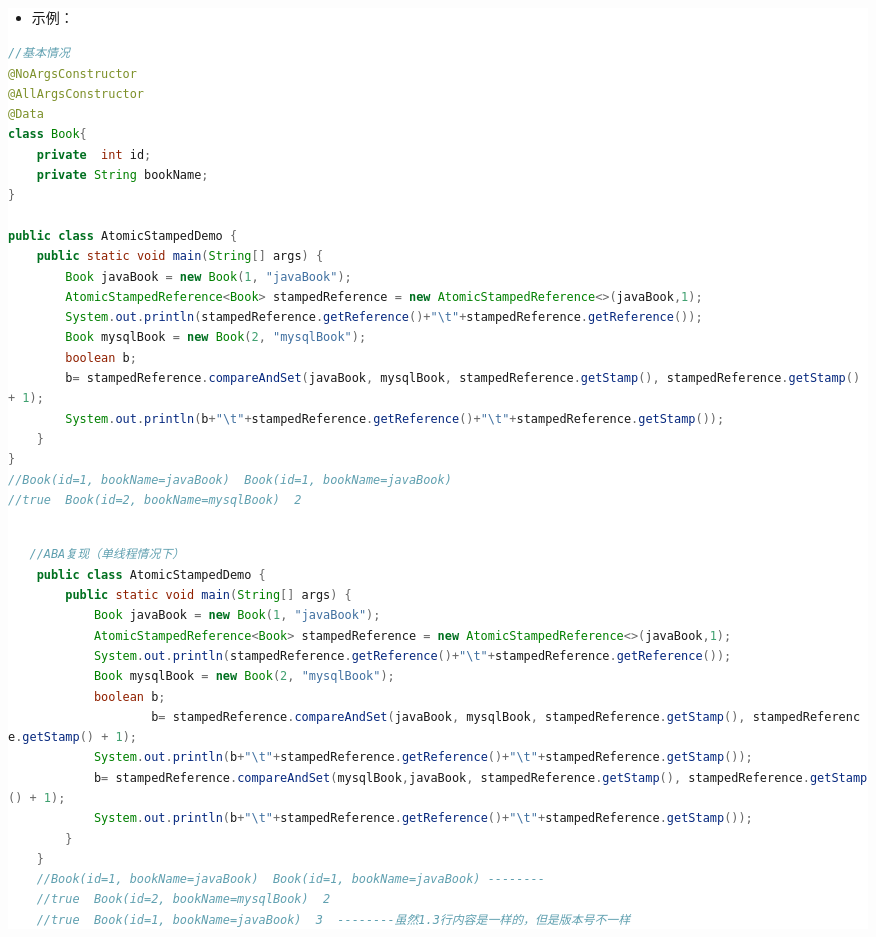 - 示例：

```java
//基本情况
@NoArgsConstructor
@AllArgsConstructor
@Data
class Book{
    private  int id;
    private String bookName;
}

public class AtomicStampedDemo {
    public static void main(String[] args) {
        Book javaBook = new Book(1, "javaBook");
        AtomicStampedReference<Book> stampedReference = new AtomicStampedReference<>(javaBook,1);
        System.out.println(stampedReference.getReference()+"\t"+stampedReference.getReference());
        Book mysqlBook = new Book(2, "mysqlBook");
        boolean b;
        b= stampedReference.compareAndSet(javaBook, mysqlBook, stampedReference.getStamp(), stampedReference.getStamp() + 1);
        System.out.println(b+"\t"+stampedReference.getReference()+"\t"+stampedReference.getStamp());
    }
}
//Book(id=1, bookName=javaBook)  Book(id=1, bookName=javaBook)
//true  Book(id=2, bookName=mysqlBook)  2
  
```

```java
   //ABA复现（单线程情况下）
    public class AtomicStampedDemo {
        public static void main(String[] args) {
            Book javaBook = new Book(1, "javaBook");
            AtomicStampedReference<Book> stampedReference = new AtomicStampedReference<>(javaBook,1);
            System.out.println(stampedReference.getReference()+"\t"+stampedReference.getReference());
            Book mysqlBook = new Book(2, "mysqlBook");
            boolean b;
                    b= stampedReference.compareAndSet(javaBook, mysqlBook, stampedReference.getStamp(), stampedReference.getStamp() + 1);
            System.out.println(b+"\t"+stampedReference.getReference()+"\t"+stampedReference.getStamp());
            b= stampedReference.compareAndSet(mysqlBook,javaBook, stampedReference.getStamp(), stampedReference.getStamp() + 1);
            System.out.println(b+"\t"+stampedReference.getReference()+"\t"+stampedReference.getStamp());
        }
    }
    //Book(id=1, bookName=javaBook)  Book(id=1, bookName=javaBook) --------
    //true  Book(id=2, bookName=mysqlBook)  2
    //true  Book(id=1, bookName=javaBook)  3  --------虽然1.3行内容是一样的，但是版本号不一样
```
